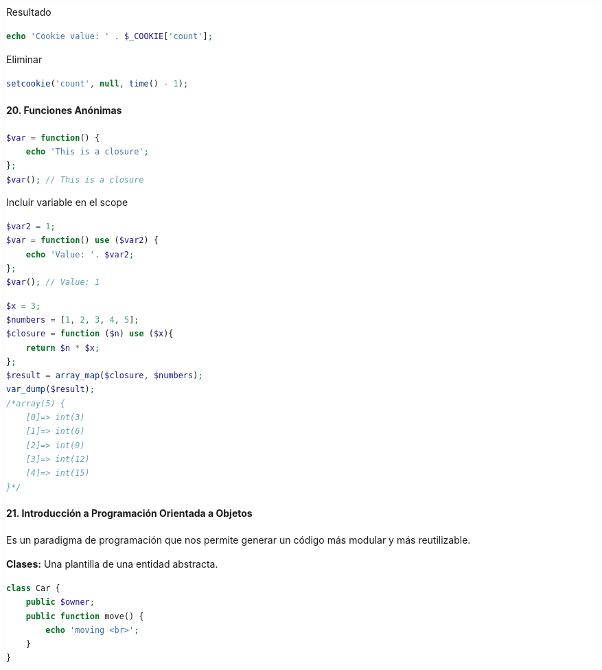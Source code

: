 Resultado

```php
echo 'Cookie value: ' . $_COOKIE['count'];
```

Eliminar 

```php
setcookie('count', null, time() - 1);
```

#### 20. Funciones Anónimas

```php
$var = function() {
	echo 'This is a closure';
};
$var(); // This is a closure
```

Incluir variable en el scope 

```php
$var2 = 1;
$var = function() use ($var2) {
	echo 'Value: '. $var2;
};
$var(); // Value: 1
```

````php
$x = 3;
$numbers = [1, 2, 3, 4, 5];
$closure = function ($n) use ($x){
	return $n * $x;
};
$result = array_map($closure, $numbers);
var_dump($result); 
/*array(5) { 
	[0]=> int(3) 
	[1]=> int(6) 
	[2]=> int(9) 
	[3]=> int(12) 
	[4]=> int(15) 
}*/
````

#### 21. Introducción a Programación Orientada a Objetos

Es un paradigma de programación que nos permite generar un código más modular y más reutilizable. 

**Clases:** Una plantilla de una entidad abstracta. 

```php
class Car {
    public $owner;
    public function move() {
        echo 'moving <br>';
    }
}
```
